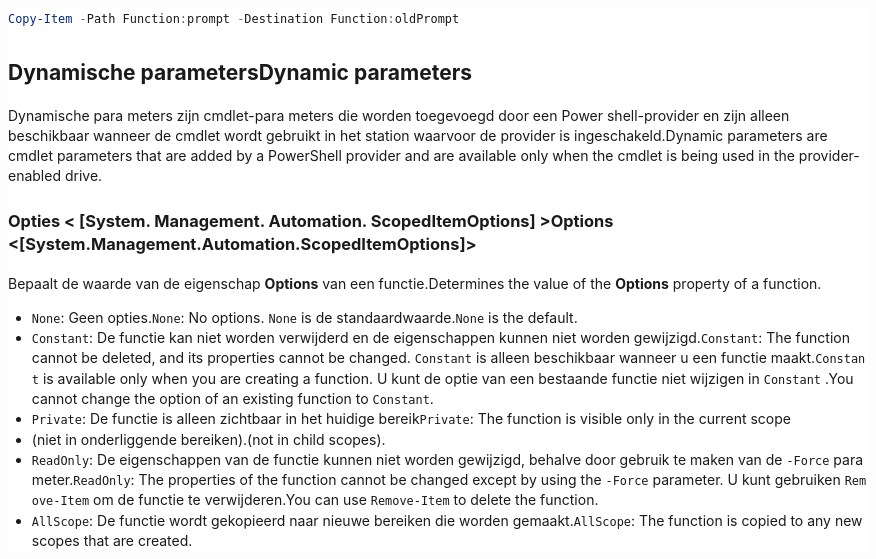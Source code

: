 ```powershell
Copy-Item -Path Function:prompt -Destination Function:oldPrompt
```

## <a name="dynamic-parameters"></a><span data-ttu-id="e993b-178">Dynamische parameters</span><span class="sxs-lookup"><span data-stu-id="e993b-178">Dynamic parameters</span></span>

<span data-ttu-id="e993b-179">Dynamische para meters zijn cmdlet-para meters die worden toegevoegd door een Power shell-provider en zijn alleen beschikbaar wanneer de cmdlet wordt gebruikt in het station waarvoor de provider is ingeschakeld.</span><span class="sxs-lookup"><span data-stu-id="e993b-179">Dynamic parameters are cmdlet parameters that are added by a PowerShell provider and are available only when the cmdlet is being used in the provider-enabled drive.</span></span>

### <a name="options-systemmanagementautomationscopeditemoptions"></a><span data-ttu-id="e993b-180">Opties < [System. Management. Automation. ScopedItemOptions] ></span><span class="sxs-lookup"><span data-stu-id="e993b-180">Options <[System.Management.Automation.ScopedItemOptions]></span></span>

<span data-ttu-id="e993b-181">Bepaalt de waarde van de eigenschap **Options** van een functie.</span><span class="sxs-lookup"><span data-stu-id="e993b-181">Determines the value of the **Options** property of a function.</span></span>

- <span data-ttu-id="e993b-182">`None`: Geen opties.</span><span class="sxs-lookup"><span data-stu-id="e993b-182">`None`: No options.</span></span> <span data-ttu-id="e993b-183">`None` is de standaardwaarde.</span><span class="sxs-lookup"><span data-stu-id="e993b-183">`None` is the default.</span></span>
- <span data-ttu-id="e993b-184">`Constant`: De functie kan niet worden verwijderd en de eigenschappen kunnen niet worden gewijzigd.</span><span class="sxs-lookup"><span data-stu-id="e993b-184">`Constant`: The function cannot be deleted, and its properties cannot be changed.</span></span> <span data-ttu-id="e993b-185">`Constant` is alleen beschikbaar wanneer u een functie maakt.</span><span class="sxs-lookup"><span data-stu-id="e993b-185">`Constant` is available only when you are creating a function.</span></span>
  <span data-ttu-id="e993b-186">U kunt de optie van een bestaande functie niet wijzigen in `Constant` .</span><span class="sxs-lookup"><span data-stu-id="e993b-186">You cannot change the option of an existing function to `Constant`.</span></span>
- <span data-ttu-id="e993b-187">`Private`: De functie is alleen zichtbaar in het huidige bereik</span><span class="sxs-lookup"><span data-stu-id="e993b-187">`Private`: The function is visible only in the current scope</span></span>
- <span data-ttu-id="e993b-188">(niet in onderliggende bereiken).</span><span class="sxs-lookup"><span data-stu-id="e993b-188">(not in child scopes).</span></span>
- <span data-ttu-id="e993b-189">`ReadOnly`: De eigenschappen van de functie kunnen niet worden gewijzigd, behalve door gebruik te maken van de `-Force` para meter.</span><span class="sxs-lookup"><span data-stu-id="e993b-189">`ReadOnly`: The properties of the function cannot be changed except by using the `-Force` parameter.</span></span> <span data-ttu-id="e993b-190">U kunt gebruiken `Remove-Item` om de functie te verwijderen.</span><span class="sxs-lookup"><span data-stu-id="e993b-190">You can use `Remove-Item` to delete the function.</span></span>
- <span data-ttu-id="e993b-191">`AllScope`: De functie wordt gekopieerd naar nieuwe bereiken die worden gemaakt.</span><span class="sxs-lookup"><span data-stu-id="e993b-191">`AllScope`: The function is copied to any new scopes that are created.</span></span>
